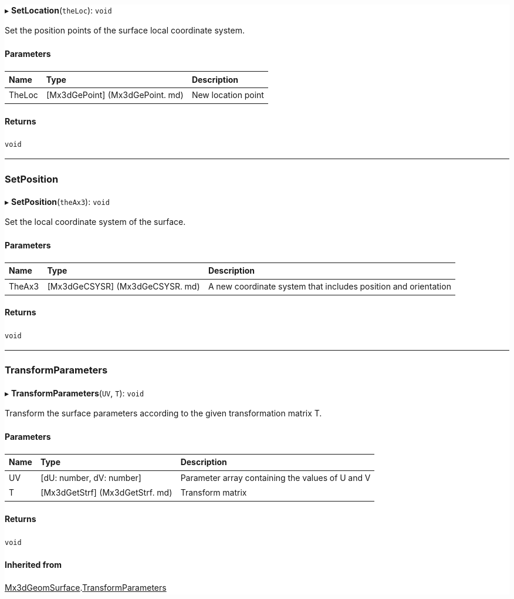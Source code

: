 ▸ **SetLocation**(`theLoc`): `void`

Set the position points of the surface local coordinate system.

#### Parameters

| Name | Type | Description |
| :------ | :------ | :------ |
|TheLoc | [Mx3dGePoint] (Mx3dGePoint. md) | New location point|

#### Returns

`void`

___

### SetPosition

▸ **SetPosition**(`theAx3`): `void`

Set the local coordinate system of the surface.

#### Parameters

| Name | Type | Description |
| :------ | :------ | :------ |
|TheAx3 | [Mx3dGeCSYSR] (Mx3dGeCSYSR. md) | A new coordinate system that includes position and orientation|

#### Returns

`void`

___

### TransformParameters

▸ **TransformParameters**(`UV`, `T`): `void`

Transform the surface parameters according to the given transformation matrix T.

#### Parameters

| Name | Type | Description |
| :------ | :------ | :------ |
|UV | [dU: number, dV: number] | Parameter array containing the values of U and V|
|T | [Mx3dGetStrf] (Mx3dGetStrf. md) | Transform matrix|

#### Returns

`void`

#### Inherited from

[Mx3dGeomSurface](Mx3dGeomSurface.md).[TransformParameters](Mx3dGeomSurface.md#transformparameters)
